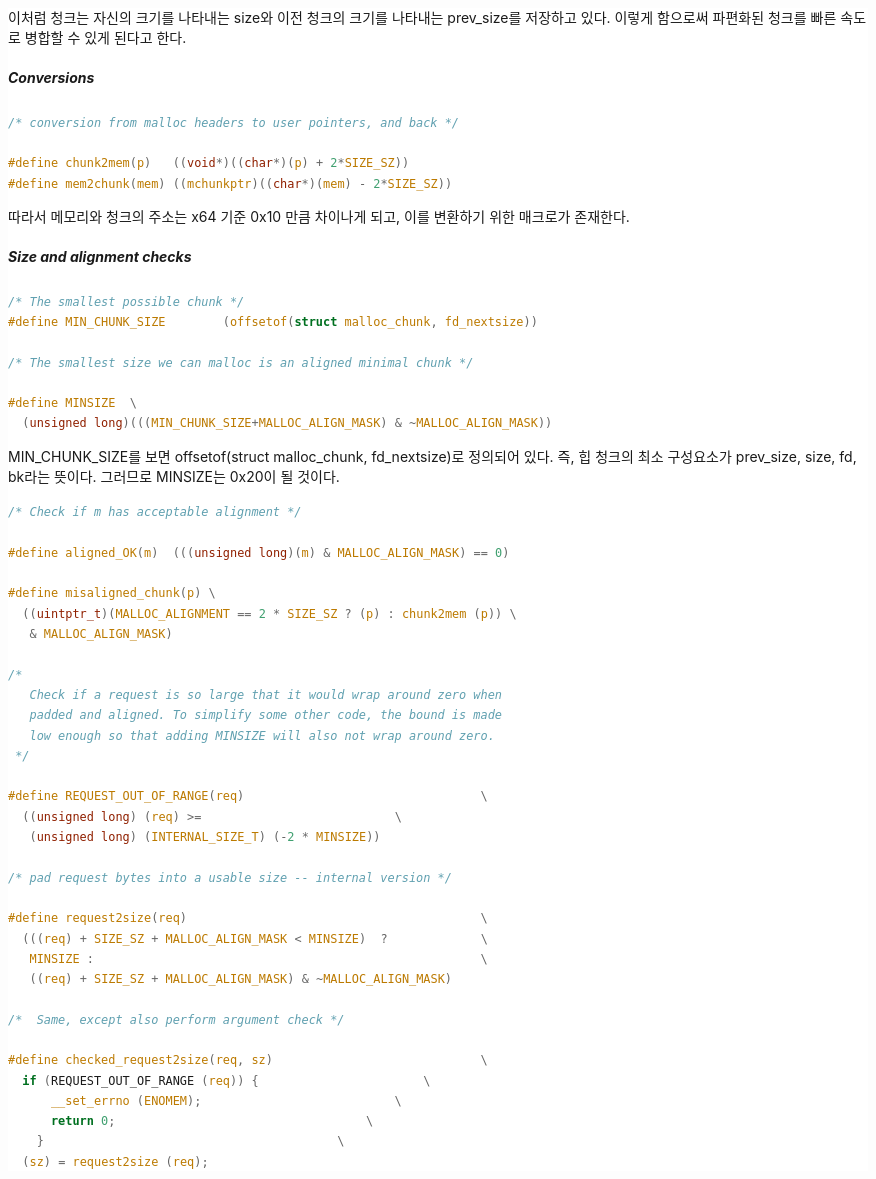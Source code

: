 이처럼 청크는 자신의 크기를 나타내는 size와 이전 청크의 크기를 나타내는 prev_size를 저장하고 있다. 이렇게 함으로써 파편화된 청크를 빠른 속도로 병합할 수 있게 된다고 한다.

##### Conversions

```c
/* conversion from malloc headers to user pointers, and back */

#define chunk2mem(p)   ((void*)((char*)(p) + 2*SIZE_SZ))
#define mem2chunk(mem) ((mchunkptr)((char*)(mem) - 2*SIZE_SZ))
```

따라서 메모리와 청크의 주소는 x64 기준 0x10 만큼 차이나게 되고, 이를 변환하기 위한 매크로가 존재한다.

##### Size and alignment checks

```c
/* The smallest possible chunk */
#define MIN_CHUNK_SIZE        (offsetof(struct malloc_chunk, fd_nextsize))

/* The smallest size we can malloc is an aligned minimal chunk */

#define MINSIZE  \
  (unsigned long)(((MIN_CHUNK_SIZE+MALLOC_ALIGN_MASK) & ~MALLOC_ALIGN_MASK))
```

MIN_CHUNK_SIZE를 보면 offsetof(struct malloc_chunk, fd_nextsize)로 정의되어 있다. 즉, 힙 청크의 최소 구성요소가 prev_size, size, fd, bk라는 뜻이다. 그러므로 MINSIZE는 0x20이 될 것이다.

```c
/* Check if m has acceptable alignment */

#define aligned_OK(m)  (((unsigned long)(m) & MALLOC_ALIGN_MASK) == 0)

#define misaligned_chunk(p) \
  ((uintptr_t)(MALLOC_ALIGNMENT == 2 * SIZE_SZ ? (p) : chunk2mem (p)) \
   & MALLOC_ALIGN_MASK)

/*
   Check if a request is so large that it would wrap around zero when
   padded and aligned. To simplify some other code, the bound is made
   low enough so that adding MINSIZE will also not wrap around zero.
 */

#define REQUEST_OUT_OF_RANGE(req)                                 \
  ((unsigned long) (req) >=						      \
   (unsigned long) (INTERNAL_SIZE_T) (-2 * MINSIZE))

/* pad request bytes into a usable size -- internal version */

#define request2size(req)                                         \
  (((req) + SIZE_SZ + MALLOC_ALIGN_MASK < MINSIZE)  ?             \
   MINSIZE :                                                      \
   ((req) + SIZE_SZ + MALLOC_ALIGN_MASK) & ~MALLOC_ALIGN_MASK)

/*  Same, except also perform argument check */

#define checked_request2size(req, sz)                             \
  if (REQUEST_OUT_OF_RANGE (req)) {					      \
      __set_errno (ENOMEM);						      \
      return 0;								      \
    }									      \
  (sz) = request2size (req);
```
